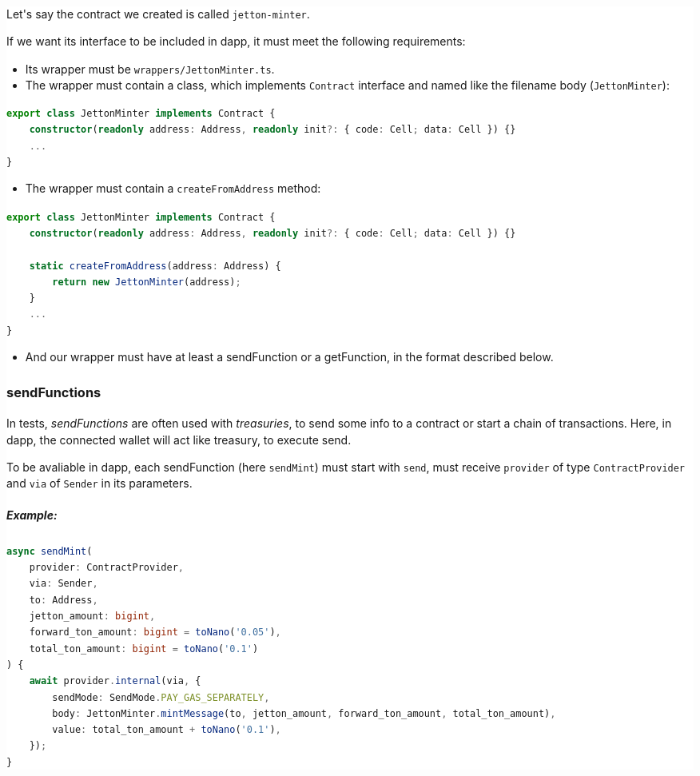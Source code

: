 Let's say the contract we created is called `jetton-minter`.

If we want its interface to be included in dapp, it must meet the
following requirements:

-   Its wrapper must be `wrappers/JettonMinter.ts`.
-   The wrapper must contain a class, which implements `Contract`
    interface and named like the filename body (`JettonMinter`):

```typescript
export class JettonMinter implements Contract {
    constructor(readonly address: Address, readonly init?: { code: Cell; data: Cell }) {}
    ...
}
```

-   The wrapper must contain a `createFromAddress` method:

```typescript
export class JettonMinter implements Contract {
    constructor(readonly address: Address, readonly init?: { code: Cell; data: Cell }) {}

    static createFromAddress(address: Address) {
        return new JettonMinter(address);
    }
    ...
}
```

-   And our wrapper must have at least a sendFunction or a getFunction, in
    the format described below.

### sendFunctions

In tests, _sendFunctions_ are often used with _treasuries_, to send some
info to a contract or start a chain of transactions. Here, in dapp,
the connected wallet will act like treasury, to execute send.

To be avaliable in dapp, each sendFunction (here `sendMint`) must
start with `send`, must receive `provider` of type `ContractProvider` and
`via` of `Sender` in its parameters.

##### Example:

```typescript
async sendMint(
    provider: ContractProvider,
    via: Sender,
    to: Address,
    jetton_amount: bigint,
    forward_ton_amount: bigint = toNano('0.05'),
    total_ton_amount: bigint = toNano('0.1')
) {
    await provider.internal(via, {
        sendMode: SendMode.PAY_GAS_SEPARATELY,
        body: JettonMinter.mintMessage(to, jetton_amount, forward_ton_amount, total_ton_amount),
        value: total_ton_amount + toNano('0.1'),
    });
}
```
